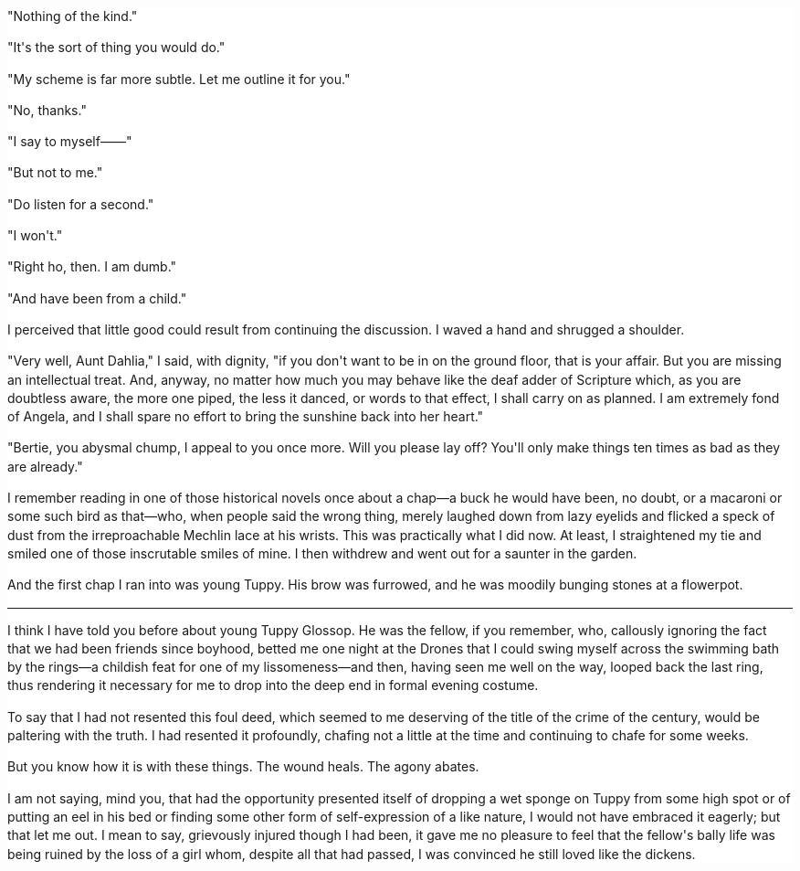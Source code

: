 "Nothing of the kind."

"It's the sort of thing you would do."

"My scheme is far more subtle. Let me outline it for you."

"No, thanks."

"I say to myself——"

"But not to me."

"Do listen for a second."

"I won't."

"Right ho, then. I am dumb."

"And have been from a child."

I perceived that little good could result from continuing the discussion. I waved a hand and shrugged a shoulder.

"Very well, Aunt Dahlia," I said, with dignity, "if you don't want to be in on the ground floor, that is your affair. But you are missing an intellectual treat. And, anyway, no matter how much you may behave like the deaf adder of Scripture which, as you are doubtless aware, the more one piped, the less it danced, or words to that effect, I shall carry on as planned. I am extremely fond of Angela, and I shall spare no effort to bring the sunshine back into her heart."

"Bertie, you abysmal chump, I appeal to you once more. Will you please lay off? You'll only make things ten times as bad as they are already."

I remember reading in one of those historical novels once about a chap—a buck he would have been, no doubt, or a macaroni or some such bird as that—who, when people said the wrong thing, merely laughed down from lazy eyelids and flicked a speck of dust from the irreproachable Mechlin lace at his wrists. This was practically what I did now. At least, I straightened my tie and smiled one of those inscrutable smiles of mine. I then withdrew and went out for a saunter in the garden.

And the first chap I ran into was young Tuppy. His brow was furrowed, and he was moodily bunging stones at a flowerpot.

---

I think I have told you before about young Tuppy Glossop. He was the fellow, if you remember, who, callously ignoring the fact that we had been friends since boyhood, betted me one night at the Drones that I could swing myself across the swimming bath by the rings—a childish feat for one of my lissomeness—and then, having seen me well on the way, looped back the last ring, thus rendering it necessary for me to drop into the deep end in formal evening costume.

To say that I had not resented this foul deed, which seemed to me deserving of the title of the crime of the century, would be paltering with the truth. I had resented it profoundly, chafing not a little at the time and continuing to chafe for some weeks.

But you know how it is with these things. The wound heals. The agony abates.

I am not saying, mind you, that had the opportunity presented itself of dropping a wet sponge on Tuppy from some high spot or of putting an eel in his bed or finding some other form of self-expression of a like nature, I would not have embraced it eagerly; but that let me out. I mean to say, grievously injured though I had been, it gave me no pleasure to feel that the fellow's bally life was being ruined by the loss of a girl whom, despite all that had passed, I was convinced he still loved like the dickens.
